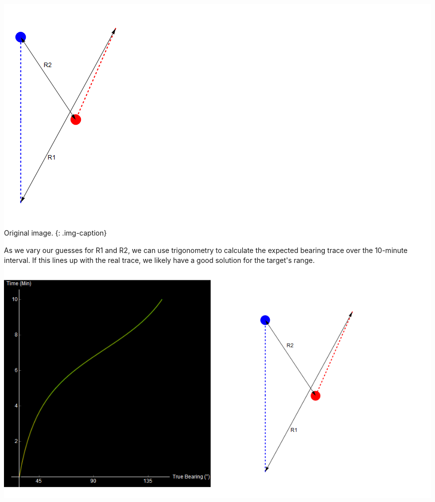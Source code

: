 ![2 ranges](/assets/media/tma/2_ranges.png)

Original image.
{: .img-caption}

As we vary our guesses for R1 and R2, we can use trigonometry to calculate the expected bearing trace over the 10-minute interval. If this lines up with the real trace, we likely have a good solution for the target's range.

![Varying guesses for R1 and R2. The red and green lines are the expected and observed bearing traces, respectively. They overlay when our choice of R1 and R2 is correct.](/assets/media/tma/r1r2demo.gif)
